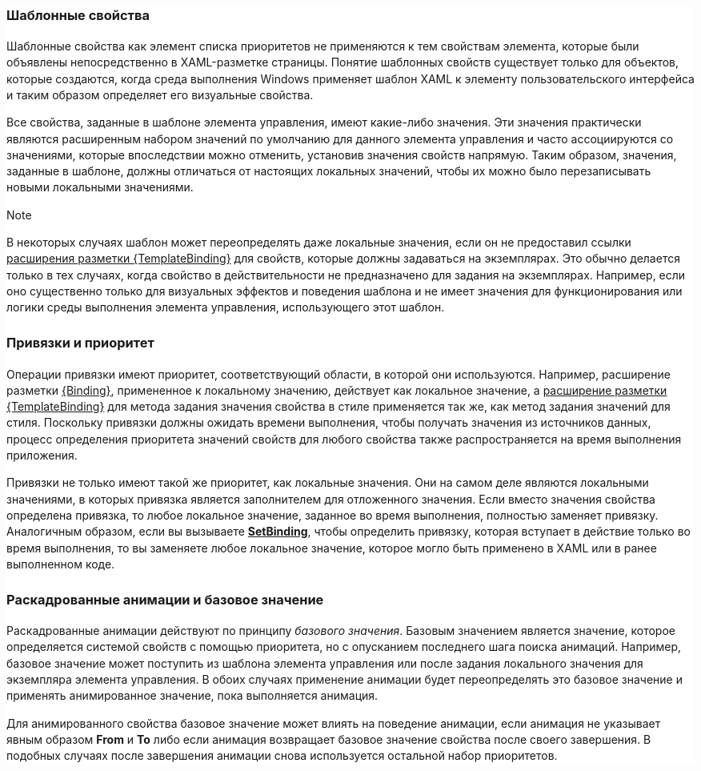 ### <a name="templated-properties"></a>Шаблонные свойства

Шаблонные свойства как элемент списка приоритетов не применяются к тем свойствам элемента, которые были объявлены непосредственно в XAML-разметке страницы. Понятие шаблонных свойств существует только для объектов, которые создаются, когда среда выполнения Windows применяет шаблон XAML к элементу пользовательского интерфейса и таким образом определяет его визуальные свойства.

Все свойства, заданные в шаблоне элемента управления, имеют какие-либо значения. Эти значения практически являются расширенным набором значений по умолчанию для данного элемента управления и часто ассоциируются со значениями, которые впоследствии можно отменить, установив значения свойств напрямую. Таким образом, значения, заданные в шаблоне, должны отличаться от настоящих локальных значений, чтобы их можно было перезаписывать новыми локальными значениями.

> [!NOTE]
> В некоторых случаях шаблон может переопределять даже локальные значения, если он не предоставил ссылки [расширения разметки {TemplateBinding}](templatebinding-markup-extension.md) для свойств, которые должны задаваться на экземплярах. Это обычно делается только в тех случаях, когда свойство в действительности не предназначено для задания на экземплярах. Например, если оно существенно только для визуальных эффектов и поведения шаблона и не имеет значения для функционирования или логики среды выполнения элемента управления, использующего этот шаблон.

### <a name="bindings-and-precedence"></a>Привязки и приоритет

Операции привязки имеют приоритет, соответствующий области, в которой они используются. Например, расширение разметки [{Binding}](binding-markup-extension.md), примененное к локальному значению, действует как локальное значение, а [расширение разметки {TemplateBinding}](templatebinding-markup-extension.md) для метода задания значения свойства в стиле применяется так же, как метод задания значений для стиля. Поскольку привязки должны ожидать времени выполнения, чтобы получать значения из источников данных, процесс определения приоритета значений свойств для любого свойства также распространяется на время выполнения приложения.

Привязки не только имеют такой же приоритет, как локальные значения. Они на самом деле являются локальными значениями, в которых привязка является заполнителем для отложенного значения. Если вместо значения свойства определена привязка, то любое локальное значение, заданное во время выполнения, полностью заменяет привязку. Аналогичным образом, если вы вызываете [**SetBinding**](https://docs.microsoft.com/uwp/api/windows.ui.xaml.frameworkelement.setbinding), чтобы определить привязку, которая вступает в действие только во время выполнения, то вы заменяете любое локальное значение, которое могло быть применено в XAML или в ранее выполненном коде.

### <a name="storyboarded-animations-and-base-value"></a>Раскадрованные анимации и базовое значение

Раскадрованные анимации действуют по принципу *базового значения*. Базовым значением является значение, которое определяется системой свойств с помощью приоритета, но с опусканием последнего шага поиска анимаций. Например, базовое значение может поступить из шаблона элемента управления или после задания локального значения для экземпляра элемента управления. В обоих случаях применение анимации будет переопределять это базовое значение и применять анимированное значение, пока выполняется анимация.

Для анимированного свойства базовое значение может влиять на поведение анимации, если анимация не указывает явным образом **From** и **To** либо если анимация возвращает базовое значение свойства после своего завершения. В подобных случаях после завершения анимации снова используется остальной набор приоритетов.
